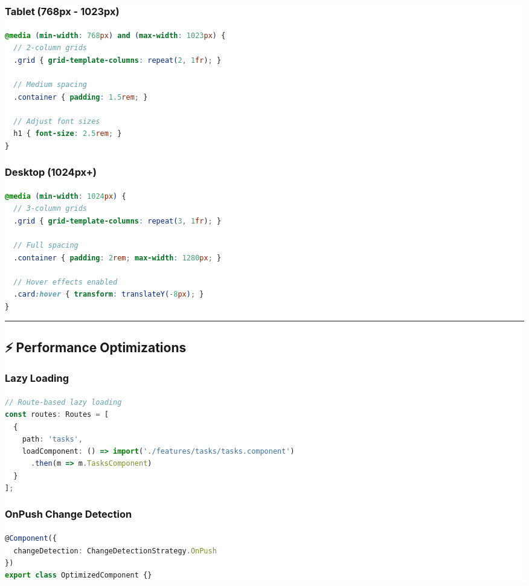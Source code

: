 ### Tablet (768px - 1023px)
```scss
@media (min-width: 768px) and (max-width: 1023px) {
  // 2-column grids
  .grid { grid-template-columns: repeat(2, 1fr); }
  
  // Medium spacing
  .container { padding: 1.5rem; }
  
  // Adjust font sizes
  h1 { font-size: 2.5rem; }
}
```

### Desktop (1024px+)
```scss
@media (min-width: 1024px) {
  // 3-column grids
  .grid { grid-template-columns: repeat(3, 1fr); }
  
  // Full spacing
  .container { padding: 2rem; max-width: 1280px; }
  
  // Hover effects enabled
  .card:hover { transform: translateY(-8px); }
}
```

---

## ⚡ Performance Optimizations

### Lazy Loading
```typescript
// Route-based lazy loading
const routes: Routes = [
  {
    path: 'tasks',
    loadComponent: () => import('./features/tasks/tasks.component')
      .then(m => m.TasksComponent)
  }
];
```

### OnPush Change Detection
```typescript
@Component({
  changeDetection: ChangeDetectionStrategy.OnPush
})
export class OptimizedComponent {}
```

